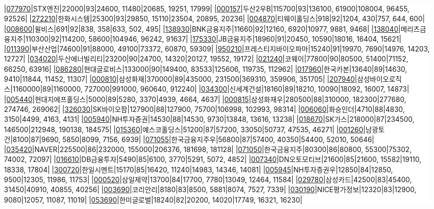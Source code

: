 |[077970](https://finance.daum.net/quotes/A077970)|STX엔진|22000|93|24600, 11480|20685, 19251, 17999|
|[000157](https://finance.daum.net/quotes/A000157)|두산2우B|115700|93|136100, 61900|108004, 96455, 92526|
|[272210](https://finance.daum.net/quotes/A272210)|한화시스템|25300|93|29850, 15110|23504, 20895, 20236|
|[004870](https://finance.daum.net/quotes/A004870)|티웨이홀딩스|918|92|1204, 430|757, 644, 600|
|[008600](https://finance.daum.net/quotes/A008600)|윌비스|691|92|838, 358|633, 502, 495|
|[138930](https://finance.daum.net/quotes/A138930)|BNK금융지주|11660|92|12160, 6920|10977, 9881, 9468|
|[138040](https://finance.daum.net/quotes/A138040)|메리츠금융지주|110300|92|114200, 58600|104946, 96242, 91637|
|[175330](https://finance.daum.net/quotes/A175330)|JB금융지주|18960|91|20450, 10590|18016, 16404, 15621|
|[011390](https://finance.daum.net/quotes/A011390)|부산산업|74600|91|88000, 49100|73372, 60870, 59309|
|[950210](https://finance.daum.net/quotes/A950210)|프레스티지바이오파마|15240|91|19970, 7690|14976, 14203, 12727|
|[034020](https://finance.daum.net/quotes/A034020)|두산에너빌리티|23200|90|24700, 14320|20127, 19552, 19172|
|[021240](https://finance.daum.net/quotes/A021240)|코웨이|77800|90|80500, 51400|71152, 66250, 63916|
|[086280](https://finance.daum.net/quotes/A086280)|현대글로비스|133000|90|149400, 83533|125606, 119735, 112962|
|[017960](https://finance.daum.net/quotes/A017960)|한국카본|13640|89|14630, 9410|11844, 11452, 11307|
|[000810](https://finance.daum.net/quotes/A000810)|삼성화재|370000|89|435000, 231500|369310, 359906, 351705|
|[207940](https://finance.daum.net/quotes/A207940)|삼성바이오로직스|1160000|89|1160000, 727000|991000, 960640, 912240|
|[034300](https://finance.daum.net/quotes/A034300)|신세계건설|18160|89|18210, 10090|18092, 16007, 14873|
|[005440](https://finance.daum.net/quotes/A005440)|현대지에프홀딩스|5000|89|5280, 3370|4939, 4664, 4637|
|[000815](https://finance.daum.net/quotes/A000815)|삼성화재우|280500|88|310000, 182300|277680, 274746, 269062|
|[326030](https://finance.daum.net/quotes/A326030)|SK바이오팜|127900|88|127900, 75700|106998, 102993, 98314|
|[006060](https://finance.daum.net/quotes/A006060)|화승인더|4710|88|4830, 3150|4499, 4163, 4131|
|[005940](https://finance.daum.net/quotes/A005940)|NH투자증권|14530|88|14530, 9730|13848, 13616, 13238|
|[018670](https://finance.daum.net/quotes/A018670)|SK가스|218000|87|234500, 146500|212948, 190138, 184575|
|[015360](https://finance.daum.net/quotes/A015360)|예스코홀딩스|51200|87|57200, 33050|50737, 47535, 46271|
|[001260](https://finance.daum.net/quotes/A001260)|남광토건|8100|87|9690, 5850|8099, 7156, 6939|
|[071055](https://finance.daum.net/quotes/A071055)|한국금융지주우|56800|87|57400, 40350|54400, 52010, 50646|
|[035420](https://finance.daum.net/quotes/A035420)|NAVER|225500|86|232000, 155000|206376, 181698, 181128|
|[071050](https://finance.daum.net/quotes/A071050)|한국금융지주|80300|86|80800, 55300|75302, 74002, 72097|
|[016610](https://finance.daum.net/quotes/A016610)|DB금융투자|5490|85|6100, 3770|5291, 5072, 4852|
|[007340](https://finance.daum.net/quotes/A007340)|DN오토모티브|21600|85|21600, 15582|19110, 18338, 17804|
|[300720](https://finance.daum.net/quotes/A300720)|한일시멘트|15170|85|16420, 11240|14983, 14346, 14081|
|[005945](https://finance.daum.net/quotes/A005945)|NH투자증권우|12850|84|12850, 9500|12305, 11986, 11753|
|[000520](https://finance.daum.net/quotes/A000520)|삼일제약|13700|84|17700, 7780|13049, 12464, 11584|
|[029780](https://finance.daum.net/quotes/A029780)|삼성카드|42500|83|45400, 31450|40910, 40855, 40256|
|[003690](https://finance.daum.net/quotes/A003690)|코리안리|8180|83|8500, 5881|8074, 7527, 7339|
|[030190](https://finance.daum.net/quotes/A030190)|NICE평가정보|12320|83|12900, 9080|12057, 11087, 11019|
|[053690](https://finance.daum.net/quotes/A053690)|한미글로벌|18240|82|20200, 14020|17749, 16321, 16230|